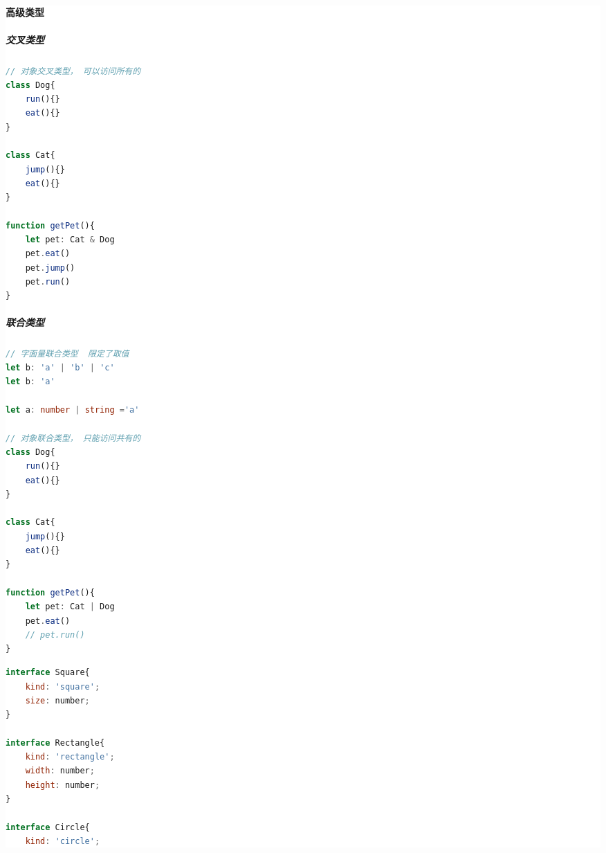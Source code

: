 #### 高级类型

##### 交叉类型

```typescript
// 对象交叉类型， 可以访问所有的
class Dog{
    run(){}
    eat(){}
}

class Cat{
    jump(){}
    eat(){}
}

function getPet(){
    let pet: Cat & Dog
    pet.eat()
    pet.jump()
    pet.run()
}
```



##### 联合类型

```typescript
// 字面量联合类型  限定了取值
let b: 'a' | 'b' | 'c'
let b: 'a'

let a: number | string ='a'

// 对象联合类型， 只能访问共有的
class Dog{
    run(){}
    eat(){}
}

class Cat{
    jump(){}
    eat(){}
}

function getPet(){
    let pet: Cat | Dog
    pet.eat()
    // pet.run()
}
```

```javascript
interface Square{
    kind: 'square';
    size: number;
}

interface Rectangle{
    kind: 'rectangle';
    width: number;
    height: number;
}

interface Circle{
    kind: 'circle';
```